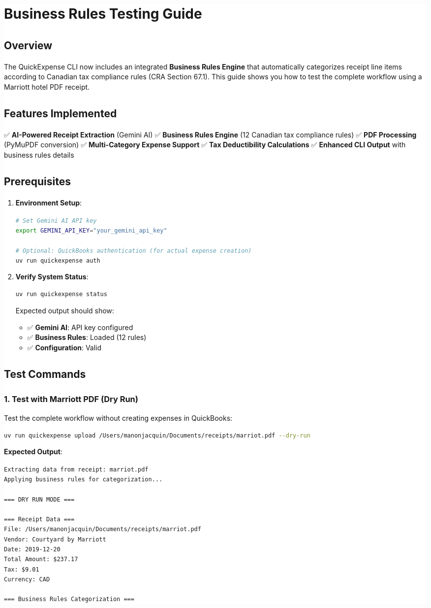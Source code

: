 # Business Rules Testing Guide

## Overview

The QuickExpense CLI now includes an integrated **Business Rules Engine** that automatically categorizes receipt line items according to Canadian tax compliance rules (CRA Section 67.1). This guide shows you how to test the complete workflow using a Marriott hotel PDF receipt.

## Features Implemented

✅ **AI-Powered Receipt Extraction** (Gemini AI)
✅ **Business Rules Engine** (12 Canadian tax compliance rules)
✅ **PDF Processing** (PyMuPDF conversion)
✅ **Multi-Category Expense Support**
✅ **Tax Deductibility Calculations**
✅ **Enhanced CLI Output** with business rules details

## Prerequisites

1. **Environment Setup**:
   ```bash
   # Set Gemini AI API key
   export GEMINI_API_KEY="your_gemini_api_key"

   # Optional: QuickBooks authentication (for actual expense creation)
   uv run quickexpense auth
   ```

2. **Verify System Status**:
   ```bash
   uv run quickexpense status
   ```

   Expected output should show:
   - ✅ **Gemini AI**: API key configured
   - ✅ **Business Rules**: Loaded (12 rules)
   - ✅ **Configuration**: Valid

## Test Commands

### 1. Test with Marriott PDF (Dry Run)

Test the complete workflow without creating expenses in QuickBooks:

```bash
uv run quickexpense upload /Users/manonjacquin/Documents/receipts/marriot.pdf --dry-run
```

**Expected Output**:
```
Extracting data from receipt: marriot.pdf
Applying business rules for categorization...

=== DRY RUN MODE ===

=== Receipt Data ===
File: /Users/manonjacquin/Documents/receipts/marriot.pdf
Vendor: Courtyard by Marriott
Date: 2019-12-20
Total Amount: $237.17
Tax: $9.01
Currency: CAD

=== Business Rules Categorization ===
```